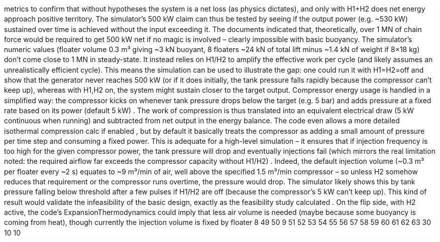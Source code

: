metrics to confirm that without hypotheses the system is a net loss (as physics dictates), and only with
H1+H2 does net energy approach positive territory. The simulator’s 500 kW claim can thus be tested by
seeing if the output power (e.g. ~530 kW) sustained over time is achieved without the input exceeding it.
The documents indicated that, theoretically, over 1 MN of chain force would be required to get 500 kW net if
no magic is involved – clearly impossible with basic buoyancy. The simulator’s numeric values (floater
volume 0.3 m³ giving ~3 kN buoyant, 8 floaters ~24 kN of total lift minus ~1.4 kN of weight if 8×18 kg) don’t
come close to 1 MN in steady-state. It instead relies on H1/H2 to amplify the effective work per cycle (and
likely assumes an unrealistically efficient cycle). This means the simulation can be used to illustrate the gap:
one could run it with H1=H2=off and show that the generator never reaches 500 kW (or if it does initially,
the tank pressure falls rapidly because the compressor can’t keep up), whereas with H1,H2 on, the system
might sustain closer to the target output. Compressor energy usage is handled in a simplified way: the
compressor kicks on whenever tank pressure drops below the target (e.g. 5 bar) and adds pressure at a
fixed rate based on its power (default 5 kW) . The work of compression is thus translated into an
equivalent electrical draw (5 kW continuous when running) and subtracted from net output in the energy
balance. The code even allows a more detailed isothermal compression calc if enabled , but by default it
basically treats the compressor as adding a small amount of pressure per time step and consuming a fixed
power. This is adequate for a high-level simulation – it ensures that if injection frequency is too high for the
given compressor power, the tank pressure will drop and eventually injections fail (which mirrors the real
limitation noted: the required airflow far exceeds the compressor capacity without H1/H2) . Indeed, the
default injection volume (~0.3 m³ per floater every ~2 s) equates to ~9 m³/min of air, well above the specified
1.5 m³/min compressor – so unless H2 somehow reduces that requirement or the compressor runs
overtime, the pressure would drop. The simulator likely shows this by tank pressure falling below threshold
after a few pulses if H1/H2 are off (because the compressor’s 5 kW can’t keep up). This kind of result would
validate the infeasibility of the basic design, exactly as the feasibility study calculated . On the flip side,
with H2 active, the code’s ExpansionThermodynamics could imply that less air volume is needed (maybe
because some buoyancy is coming from heat), though currently the injection volume is fixed by floater
8 49
50
9
51
52
53 54
55 56
57 58
59 60
61
62 63
30
10
10